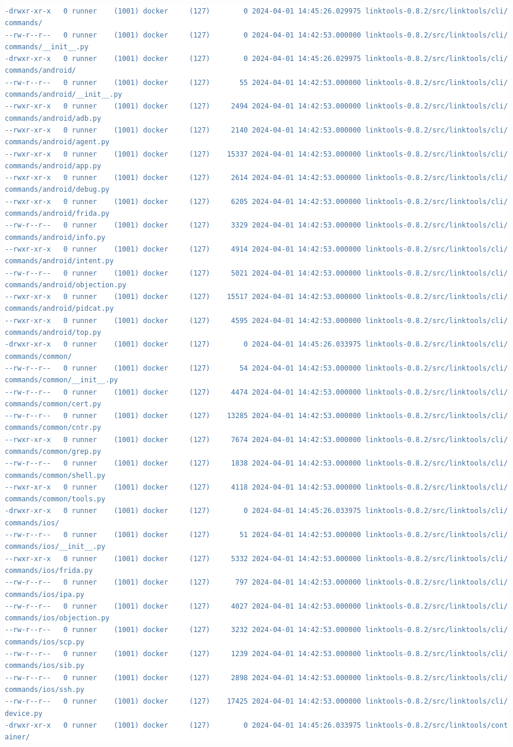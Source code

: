 ```diff
-drwxr-xr-x   0 runner    (1001) docker     (127)        0 2024-04-01 14:45:26.029975 linktools-0.8.2/src/linktools/cli/commands/
--rw-r--r--   0 runner    (1001) docker     (127)        0 2024-04-01 14:42:53.000000 linktools-0.8.2/src/linktools/cli/commands/__init__.py
-drwxr-xr-x   0 runner    (1001) docker     (127)        0 2024-04-01 14:45:26.029975 linktools-0.8.2/src/linktools/cli/commands/android/
--rw-r--r--   0 runner    (1001) docker     (127)       55 2024-04-01 14:42:53.000000 linktools-0.8.2/src/linktools/cli/commands/android/__init__.py
--rwxr-xr-x   0 runner    (1001) docker     (127)     2494 2024-04-01 14:42:53.000000 linktools-0.8.2/src/linktools/cli/commands/android/adb.py
--rwxr-xr-x   0 runner    (1001) docker     (127)     2140 2024-04-01 14:42:53.000000 linktools-0.8.2/src/linktools/cli/commands/android/agent.py
--rwxr-xr-x   0 runner    (1001) docker     (127)    15337 2024-04-01 14:42:53.000000 linktools-0.8.2/src/linktools/cli/commands/android/app.py
--rwxr-xr-x   0 runner    (1001) docker     (127)     2614 2024-04-01 14:42:53.000000 linktools-0.8.2/src/linktools/cli/commands/android/debug.py
--rwxr-xr-x   0 runner    (1001) docker     (127)     6205 2024-04-01 14:42:53.000000 linktools-0.8.2/src/linktools/cli/commands/android/frida.py
--rw-r--r--   0 runner    (1001) docker     (127)     3329 2024-04-01 14:42:53.000000 linktools-0.8.2/src/linktools/cli/commands/android/info.py
--rwxr-xr-x   0 runner    (1001) docker     (127)     4914 2024-04-01 14:42:53.000000 linktools-0.8.2/src/linktools/cli/commands/android/intent.py
--rw-r--r--   0 runner    (1001) docker     (127)     5021 2024-04-01 14:42:53.000000 linktools-0.8.2/src/linktools/cli/commands/android/objection.py
--rwxr-xr-x   0 runner    (1001) docker     (127)    15517 2024-04-01 14:42:53.000000 linktools-0.8.2/src/linktools/cli/commands/android/pidcat.py
--rwxr-xr-x   0 runner    (1001) docker     (127)     4595 2024-04-01 14:42:53.000000 linktools-0.8.2/src/linktools/cli/commands/android/top.py
-drwxr-xr-x   0 runner    (1001) docker     (127)        0 2024-04-01 14:45:26.033975 linktools-0.8.2/src/linktools/cli/commands/common/
--rw-r--r--   0 runner    (1001) docker     (127)       54 2024-04-01 14:42:53.000000 linktools-0.8.2/src/linktools/cli/commands/common/__init__.py
--rw-r--r--   0 runner    (1001) docker     (127)     4474 2024-04-01 14:42:53.000000 linktools-0.8.2/src/linktools/cli/commands/common/cert.py
--rw-r--r--   0 runner    (1001) docker     (127)    13285 2024-04-01 14:42:53.000000 linktools-0.8.2/src/linktools/cli/commands/common/cntr.py
--rwxr-xr-x   0 runner    (1001) docker     (127)     7674 2024-04-01 14:42:53.000000 linktools-0.8.2/src/linktools/cli/commands/common/grep.py
--rw-r--r--   0 runner    (1001) docker     (127)     1838 2024-04-01 14:42:53.000000 linktools-0.8.2/src/linktools/cli/commands/common/shell.py
--rwxr-xr-x   0 runner    (1001) docker     (127)     4118 2024-04-01 14:42:53.000000 linktools-0.8.2/src/linktools/cli/commands/common/tools.py
-drwxr-xr-x   0 runner    (1001) docker     (127)        0 2024-04-01 14:45:26.033975 linktools-0.8.2/src/linktools/cli/commands/ios/
--rw-r--r--   0 runner    (1001) docker     (127)       51 2024-04-01 14:42:53.000000 linktools-0.8.2/src/linktools/cli/commands/ios/__init__.py
--rwxr-xr-x   0 runner    (1001) docker     (127)     5332 2024-04-01 14:42:53.000000 linktools-0.8.2/src/linktools/cli/commands/ios/frida.py
--rw-r--r--   0 runner    (1001) docker     (127)      797 2024-04-01 14:42:53.000000 linktools-0.8.2/src/linktools/cli/commands/ios/ipa.py
--rw-r--r--   0 runner    (1001) docker     (127)     4027 2024-04-01 14:42:53.000000 linktools-0.8.2/src/linktools/cli/commands/ios/objection.py
--rw-r--r--   0 runner    (1001) docker     (127)     3232 2024-04-01 14:42:53.000000 linktools-0.8.2/src/linktools/cli/commands/ios/scp.py
--rw-r--r--   0 runner    (1001) docker     (127)     1239 2024-04-01 14:42:53.000000 linktools-0.8.2/src/linktools/cli/commands/ios/sib.py
--rw-r--r--   0 runner    (1001) docker     (127)     2898 2024-04-01 14:42:53.000000 linktools-0.8.2/src/linktools/cli/commands/ios/ssh.py
--rw-r--r--   0 runner    (1001) docker     (127)    17425 2024-04-01 14:42:53.000000 linktools-0.8.2/src/linktools/cli/device.py
-drwxr-xr-x   0 runner    (1001) docker     (127)        0 2024-04-01 14:45:26.033975 linktools-0.8.2/src/linktools/container/
```